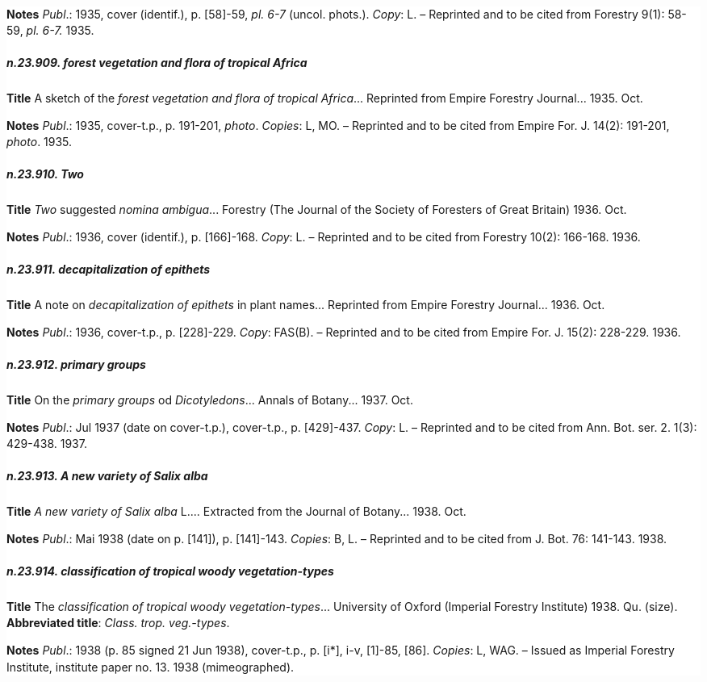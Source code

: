**Notes**
*Publ*.: 1935, cover (identif.), p. \[58\]-59, *pl. 6-7* (uncol. phots.). *Copy*: L. – Reprinted and to be cited from Forestry 9(1): 58-59, *pl. 6-7.* 1935.

##### n.23.909. forest vegetation and flora of tropical Africa

**Title**
A sketch of the *forest vegetation and flora of tropical Africa*... Reprinted from Empire Forestry Journal... 1935. Oct.

**Notes**
*Publ*.: 1935, cover-t.p., p. 191-201, *photo*. *Copies*: L, MO. – Reprinted and to be cited from Empire For. J. 14(2): 191-201, *photo*. 1935.

##### n.23.910. Two

**Title**
*Two* suggested *nomina ambigua*... Forestry (The Journal of the Society of Foresters of Great Britain) 1936. Oct.

**Notes**
*Publ*.: 1936, cover (identif.), p. \[166\]-168. *Copy*: L. – Reprinted and to be cited from Forestry 10(2): 166-168. 1936.

##### n.23.911. decapitalization of epithets

**Title**
A note on *decapitalization of epithets* in plant names... Reprinted from Empire Forestry Journal... 1936. Oct.

**Notes**
*Publ*.: 1936, cover-t.p., p. \[228\]-229. *Copy*: FAS(B). – Reprinted and to be cited from Empire For. J. 15(2): 228-229. 1936.

##### n.23.912. primary groups

**Title**
On the *primary groups* od *Dicotyledons*... Annals of Botany... 1937. Oct.

**Notes**
*Publ*.: Jul 1937 (date on cover-t.p.), cover-t.p., p. \[429\]-437. *Copy*: L. – Reprinted and to be cited from Ann. Bot. ser. 2. 1(3): 429-438. 1937.

##### n.23.913. A new variety of Salix alba

**Title**
*A new variety of Salix alba* L.... Extracted from the Journal of Botany... 1938. Oct.

**Notes**
*Publ*.: Mai 1938 (date on p. \[141\]), p. \[141\]-143. *Copies*: B, L. – Reprinted and to be cited from J. Bot. 76: 141-143. 1938.

##### n.23.914. classification of tropical woody vegetation-types

**Title**
The *classification of tropical woody vegetation-types*... University of Oxford (Imperial Forestry Institute) 1938. Qu. (size).
**Abbreviated title**: *Class. trop. veg.-types*.

**Notes**
*Publ*.: 1938 (p. 85 signed 21 Jun 1938), cover-t.p., p. \[i\*\], i-v, \[1\]-85, \[86\]. *Copies*: L, WAG.  – Issued as Imperial Forestry Institute, institute paper no. 13. 1938 (mimeographed).

